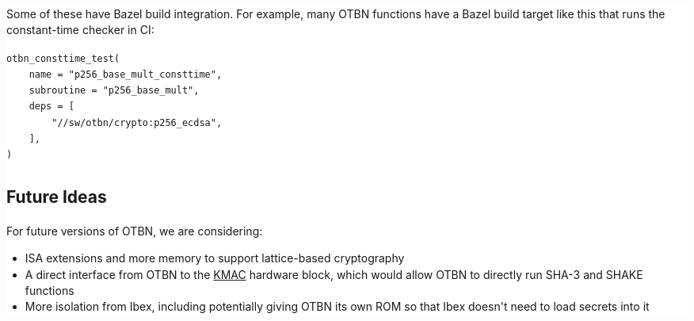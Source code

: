 Some of these have Bazel build integration.
For example, many OTBN functions have a Bazel build target like this that runs the constant-time checker in CI:
```
otbn_consttime_test(
    name = "p256_base_mult_consttime",
    subroutine = "p256_base_mult",
    deps = [
        "//sw/otbn/crypto:p256_ecdsa",
    ],
)
```

## Future Ideas

For future versions of OTBN, we are considering:
- ISA extensions and more memory to support lattice-based cryptography
- A direct interface from OTBN to the [KMAC][kmac] hardware block, which would allow OTBN to directly run SHA-3 and SHAKE functions
- More isolation from Ibex, including potentially giving OTBN its own ROM so that Ibex doesn't need to load secrets into it

[kmac]:  ../../../../hw/ip/kmac/README.md
[keymgr]:  ../../../../hw/ip/keymgr/README.md
